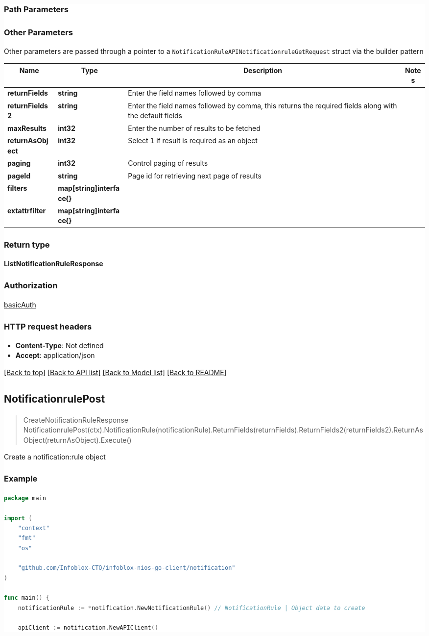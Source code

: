 ### Path Parameters



### Other Parameters

Other parameters are passed through a pointer to a `NotificationRuleAPINotificationruleGetRequest` struct via the builder pattern


Name | Type | Description  | Notes
------------- | ------------- | ------------- | -------------
**returnFields** | **string** | Enter the field names followed by comma | 
**returnFields2** | **string** | Enter the field names followed by comma, this returns the required fields along with the default fields | 
**maxResults** | **int32** | Enter the number of results to be fetched | 
**returnAsObject** | **int32** | Select 1 if result is required as an object | 
**paging** | **int32** | Control paging of results | 
**pageId** | **string** | Page id for retrieving next page of results | 
**filters** | **map[string]interface{}** |  | 
**extattrfilter** | **map[string]interface{}** |  | 

### Return type

[**ListNotificationRuleResponse**](ListNotificationRuleResponse.md)

### Authorization

[basicAuth](../README.md#basicAuth)

### HTTP request headers

- **Content-Type**: Not defined
- **Accept**: application/json

[[Back to top]](#) [[Back to API list]](../README.md#documentation-for-api-endpoints)
[[Back to Model list]](../README.md#documentation-for-models)
[[Back to README]](../README.md)


## NotificationrulePost

> CreateNotificationRuleResponse NotificationrulePost(ctx).NotificationRule(notificationRule).ReturnFields(returnFields).ReturnFields2(returnFields2).ReturnAsObject(returnAsObject).Execute()

Create a notification:rule object



### Example

```go
package main

import (
	"context"
	"fmt"
	"os"

	"github.com/Infoblox-CTO/infoblox-nios-go-client/notification"
)

func main() {
	notificationRule := *notification.NewNotificationRule() // NotificationRule | Object data to create

	apiClient := notification.NewAPIClient()
```